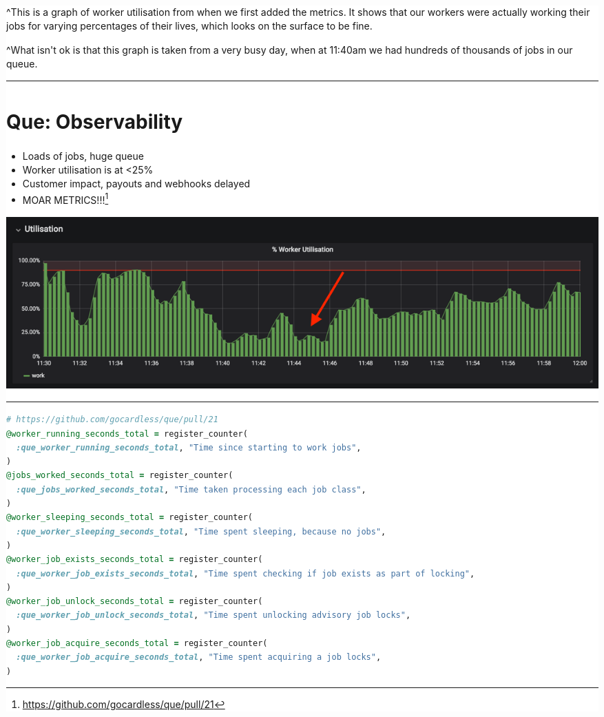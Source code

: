 ^This is a graph of worker utilisation from when we first added the metrics.
It shows that our workers were actually working their jobs for varying
percentages of their lives, which looks on the surface to be fine.

^What isn't ok is that this graph is taken from a very busy day, when at 11:40am
we had hundreds of thousands of jobs in our queue.

---

# Que: Observability

- Loads of jobs, huge queue
- Worker utilisation is at <25%
- Customer impact, payouts and webhooks delayed
- MOAR METRICS!!![^6]

![fill](dashboard-utilisation.png)

[^6]: https://github.com/gocardless/que/pull/21

---

```ruby
# https://github.com/gocardless/que/pull/21
@worker_running_seconds_total = register_counter(
  :que_worker_running_seconds_total, "Time since starting to work jobs",
)
@jobs_worked_seconds_total = register_counter(
  :que_jobs_worked_seconds_total, "Time taken processing each job class",
)
@worker_sleeping_seconds_total = register_counter(
  :que_worker_sleeping_seconds_total, "Time spent sleeping, because no jobs",
)
@worker_job_exists_seconds_total = register_counter(
  :que_worker_job_exists_seconds_total, "Time spent checking if job exists as part of locking",
)
@worker_job_unlock_seconds_total = register_counter(
  :que_worker_job_unlock_seconds_total, "Time spent unlocking advisory job locks",
)
@worker_job_acquire_seconds_total = register_counter(
  :que_worker_job_acquire_seconds_total, "Time spent acquiring a job locks",
)
```


[^1]: https://paper.dropbox.com/doc/20170612-Incorrect-Que-args-halt-Payouts--AJN_gz9MOSS4NyqtotZj96u_Ag-Lr2SPCOtUjJAnKk4KI75F
[^2]: https://paper.dropbox.com/doc/20180309-Bank-report-processing-causes-degraded-performance-for-API-and-background-jobs--AJOjn9LqJs~QKLej8NEShhLoAg-7ZGhXCJxoEnPhGzsExzpZ
[^3]: https://github.com/gocardless/que/pull/11
[^4]: https://paper.dropbox.com/doc/Scoping-Que-metrics-txee9NbEQIDzC5nmRTkaV
[^5]: https://github.com/gocardless/que/pull/14
[^7]: https://paper.dropbox.com/doc/Scoping-improving-the-performance-of-webhook-delivery--AJPylkRHJI_RTvPip2VH2OvKAg-DXzTXaDylyHu7dBPLoBDr